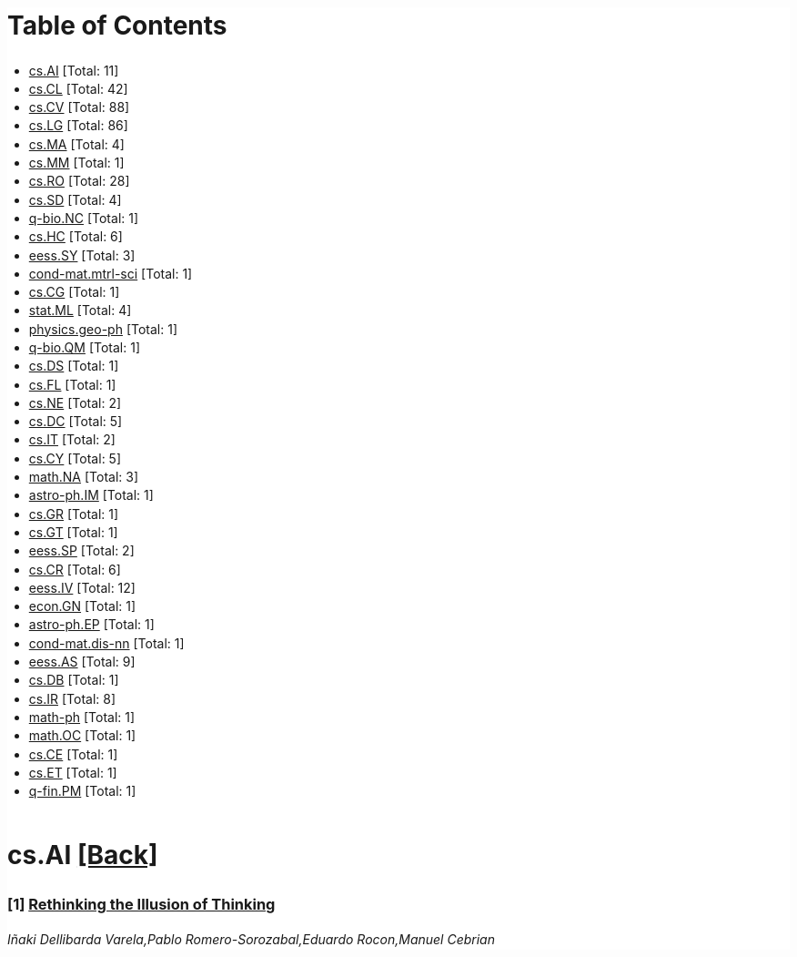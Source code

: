 <div id=toc></div>

# Table of Contents

- [cs.AI](#cs.AI) [Total: 11]
- [cs.CL](#cs.CL) [Total: 42]
- [cs.CV](#cs.CV) [Total: 88]
- [cs.LG](#cs.LG) [Total: 86]
- [cs.MA](#cs.MA) [Total: 4]
- [cs.MM](#cs.MM) [Total: 1]
- [cs.RO](#cs.RO) [Total: 28]
- [cs.SD](#cs.SD) [Total: 4]
- [q-bio.NC](#q-bio.NC) [Total: 1]
- [cs.HC](#cs.HC) [Total: 6]
- [eess.SY](#eess.SY) [Total: 3]
- [cond-mat.mtrl-sci](#cond-mat.mtrl-sci) [Total: 1]
- [cs.CG](#cs.CG) [Total: 1]
- [stat.ML](#stat.ML) [Total: 4]
- [physics.geo-ph](#physics.geo-ph) [Total: 1]
- [q-bio.QM](#q-bio.QM) [Total: 1]
- [cs.DS](#cs.DS) [Total: 1]
- [cs.FL](#cs.FL) [Total: 1]
- [cs.NE](#cs.NE) [Total: 2]
- [cs.DC](#cs.DC) [Total: 5]
- [cs.IT](#cs.IT) [Total: 2]
- [cs.CY](#cs.CY) [Total: 5]
- [math.NA](#math.NA) [Total: 3]
- [astro-ph.IM](#astro-ph.IM) [Total: 1]
- [cs.GR](#cs.GR) [Total: 1]
- [cs.GT](#cs.GT) [Total: 1]
- [eess.SP](#eess.SP) [Total: 2]
- [cs.CR](#cs.CR) [Total: 6]
- [eess.IV](#eess.IV) [Total: 12]
- [econ.GN](#econ.GN) [Total: 1]
- [astro-ph.EP](#astro-ph.EP) [Total: 1]
- [cond-mat.dis-nn](#cond-mat.dis-nn) [Total: 1]
- [eess.AS](#eess.AS) [Total: 9]
- [cs.DB](#cs.DB) [Total: 1]
- [cs.IR](#cs.IR) [Total: 8]
- [math-ph](#math-ph) [Total: 1]
- [math.OC](#math.OC) [Total: 1]
- [cs.CE](#cs.CE) [Total: 1]
- [cs.ET](#cs.ET) [Total: 1]
- [q-fin.PM](#q-fin.PM) [Total: 1]


<div id='cs.AI'></div>

# cs.AI [[Back]](#toc)

### [1] [Rethinking the Illusion of Thinking](https://arxiv.org/abs/2507.01231)
*Iñaki Dellibarda Varela,Pablo Romero-Sorozabal,Eduardo Rocon,Manuel Cebrian*
